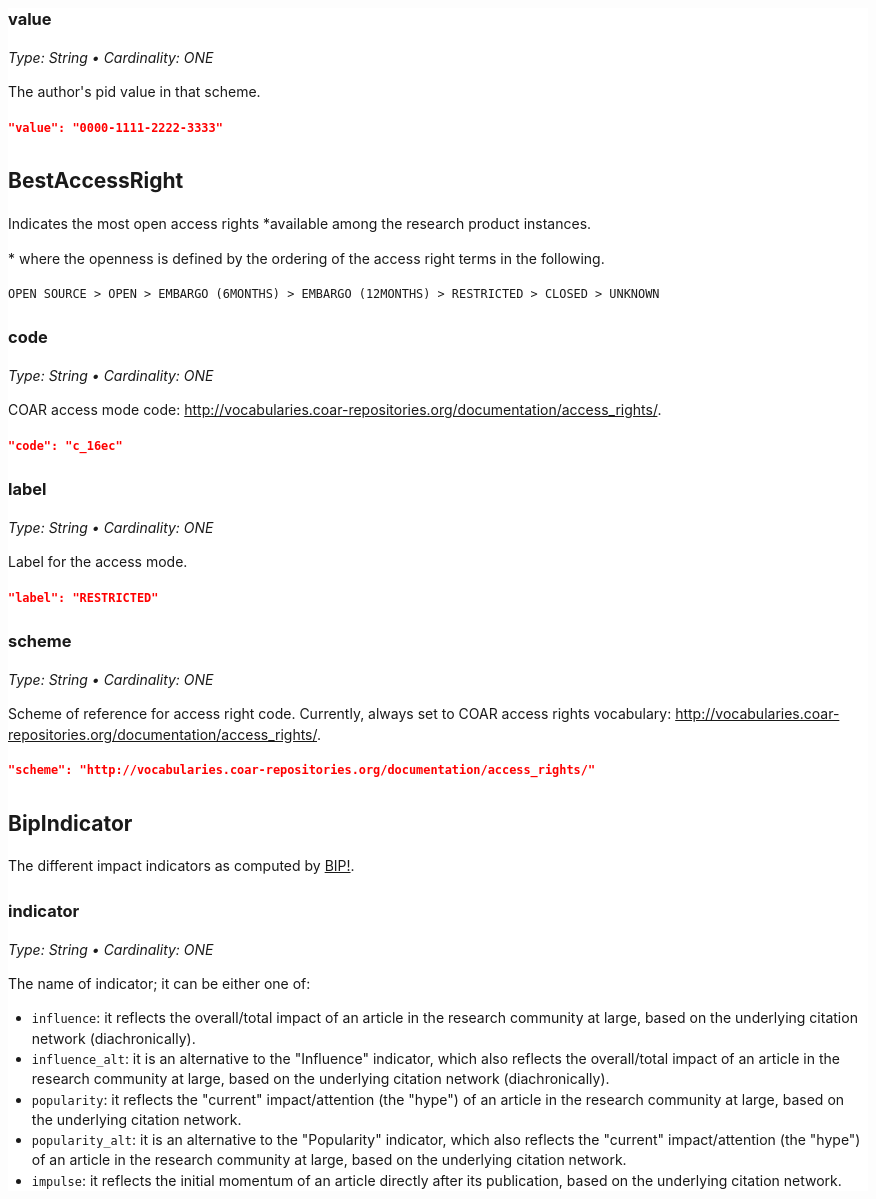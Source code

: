 ### value
_Type: String &bull; Cardinality: ONE_

The author's pid value in that scheme.

```json
"value": "0000-1111-2222-3333"
```

## BestAccessRight
Indicates the most open access rights \*available among the research product instances.

\* where the openness is defined by the ordering of the access right terms in the following.
```
OPEN SOURCE > OPEN > EMBARGO (6MONTHS) > EMBARGO (12MONTHS) > RESTRICTED > CLOSED > UNKNOWN
```

### code
_Type: String &bull; Cardinality: ONE_

COAR access mode code: http://vocabularies.coar-repositories.org/documentation/access_rights/.

```json
"code": "c_16ec"
```

### label
_Type: String &bull; Cardinality: ONE_

Label for the access mode.

```json
"label": "RESTRICTED"
```

### scheme
_Type: String &bull; Cardinality: ONE_

Scheme of reference for access right code. Currently, always set to COAR access rights vocabulary: http://vocabularies.coar-repositories.org/documentation/access_rights/.

```json
"scheme": "http://vocabularies.coar-repositories.org/documentation/access_rights/"
```

## BipIndicator

The different impact indicators as computed by [BIP!](https://bip.imsi.athenarc.gr/).


### indicator
_Type: String &bull; Cardinality: ONE_

The name of indicator; it can be either one of: 
* `influence`: it reflects the overall/total impact of an article in the research community at large, based on the underlying citation network (diachronically).
* `influence_alt`: it is an alternative to the "Influence" indicator, which also reflects the overall/total impact of an article in the research community at large, based on the underlying citation network (diachronically).
* `popularity`: it reflects the "current" impact/attention (the "hype") of an article in the research community at large, based on the underlying citation network.
* `popularity_alt`: it is an alternative to the "Popularity" indicator, which also reflects the "current" impact/attention (the "hype") of an article in the research community at large, based on the underlying citation network.
* `impulse`: it reflects the initial momentum of an article directly after its publication, based on the underlying citation network.
